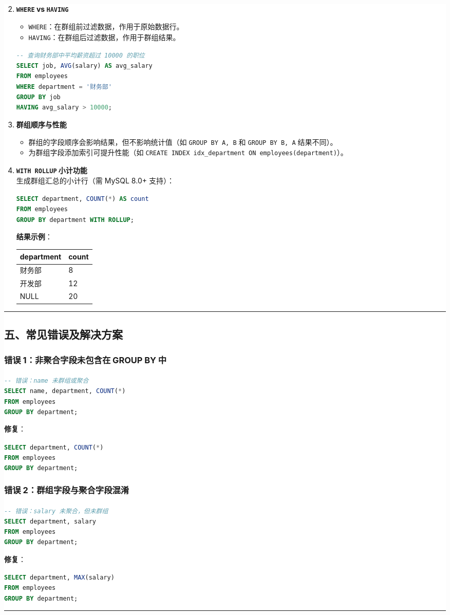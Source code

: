 2. **`WHERE` vs `HAVING`**  
   - `WHERE`：在群组前过滤数据，作用于原始数据行。  
   - `HAVING`：在群组后过滤数据，作用于群组结果。
    
   ```sql
   -- 查询财务部中平均薪资超过 10000 的职位
   SELECT job, AVG(salary) AS avg_salary
   FROM employees
   WHERE department = '财务部'
   GROUP BY job
   HAVING avg_salary > 10000;
   ```

3. **群组顺序与性能**  
   - 群组的字段顺序会影响结果，但不影响统计值（如 `GROUP BY A, B` 和 `GROUP BY B, A` 结果不同）。  
   - 为群组字段添加索引可提升性能（如 `CREATE INDEX idx_department ON employees(department)`）。

4. **`WITH ROLLUP` 小计功能**  
   生成群组汇总的小计行（需 MySQL 8.0+ 支持）：

   ```sql
   SELECT department, COUNT(*) AS count
   FROM employees
   GROUP BY department WITH ROLLUP;
   ```
   **结果示例**：

   | department | count |
   |------------|-------|
   | 财务部     | 8     |
   | 开发部     | 12    |
   | NULL       | 20    |  -- 总计行

---

## **五、常见错误及解决方案**
### **错误 1：非聚合字段未包含在 GROUP BY 中**
```sql
-- 错误：name 未群组或聚合
SELECT name, department, COUNT(*) 
FROM employees 
GROUP BY department;
```
**修复**：  
```sql
SELECT department, COUNT(*) 
FROM employees 
GROUP BY department;
```

### **错误 2：群组字段与聚合字段混淆**
```sql
-- 错误：salary 未聚合，但未群组
SELECT department, salary 
FROM employees 
GROUP BY department;
```
**修复**：  
```sql
SELECT department, MAX(salary) 
FROM employees 
GROUP BY department;
```

---